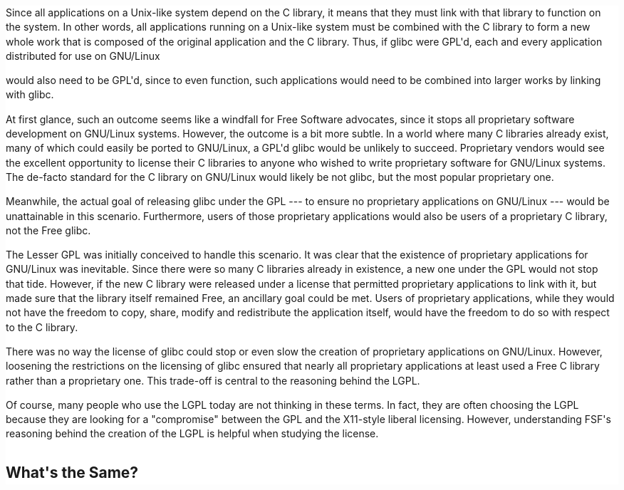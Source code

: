 Since all applications on a Unix-like system depend on the C library,
it means that they must link with that library to function on the
system. In other words, all applications running on a Unix-like system
must be combined with the C library to form a new whole work that is
composed of the original application and the C library. Thus, if glibc
were GPL'd, each and every application distributed for use on
GNU/Linux

would also need to be GPL'd, since to even function, such applications
would need to be combined into larger works by linking with glibc.

At first glance, such an outcome seems like a windfall for Free
Software advocates, since it stops all proprietary software
development on GNU/Linux systems. However, the outcome is a bit more
subtle. In a world where many C libraries already exist, many of which
could easily be ported to GNU/Linux, a GPL'd glibc would be unlikely
to succeed. Proprietary vendors would see the excellent opportunity to
license their C libraries to anyone who wished to write proprietary
software for GNU/Linux systems. The de-facto standard for the C
library on GNU/Linux would likely be not glibc, but the most popular
proprietary one.

Meanwhile, the actual goal of releasing glibc under the GPL --- to
ensure no proprietary applications on GNU/Linux --- would be
unattainable in this scenario. Furthermore, users of those proprietary
applications would also be users of a proprietary C library, not the
Free glibc.

The Lesser GPL was initially conceived to handle this scenario. It was
clear that the existence of proprietary applications for GNU/Linux was
inevitable. Since there were so many C libraries already in existence,
a new one under the GPL would not stop that tide. However, if the new
C library were released under a license that permitted proprietary
applications to link with it, but made sure that the library itself
remained Free, an ancillary goal could be met. Users of proprietary
applications, while they would not have the freedom to copy, share,
modify and redistribute the application itself, would have the freedom
to do so with respect to the C library.

There was no way the license of glibc could stop or even slow the
creation of proprietary applications on GNU/Linux. However, loosening
the restrictions on the licensing of glibc ensured that nearly all
proprietary applications at least used a Free C library rather than a
proprietary one. This trade-off is central to the reasoning behind the
LGPL.

Of course, many people who use the LGPL today are not thinking in
these terms. In fact, they are often choosing the LGPL because they
are looking for a "compromise" between the GPL and the X11-style
liberal licensing. However, understanding FSF's reasoning behind the
creation of the LGPL is helpful when studying the license.

## What's the Same?
